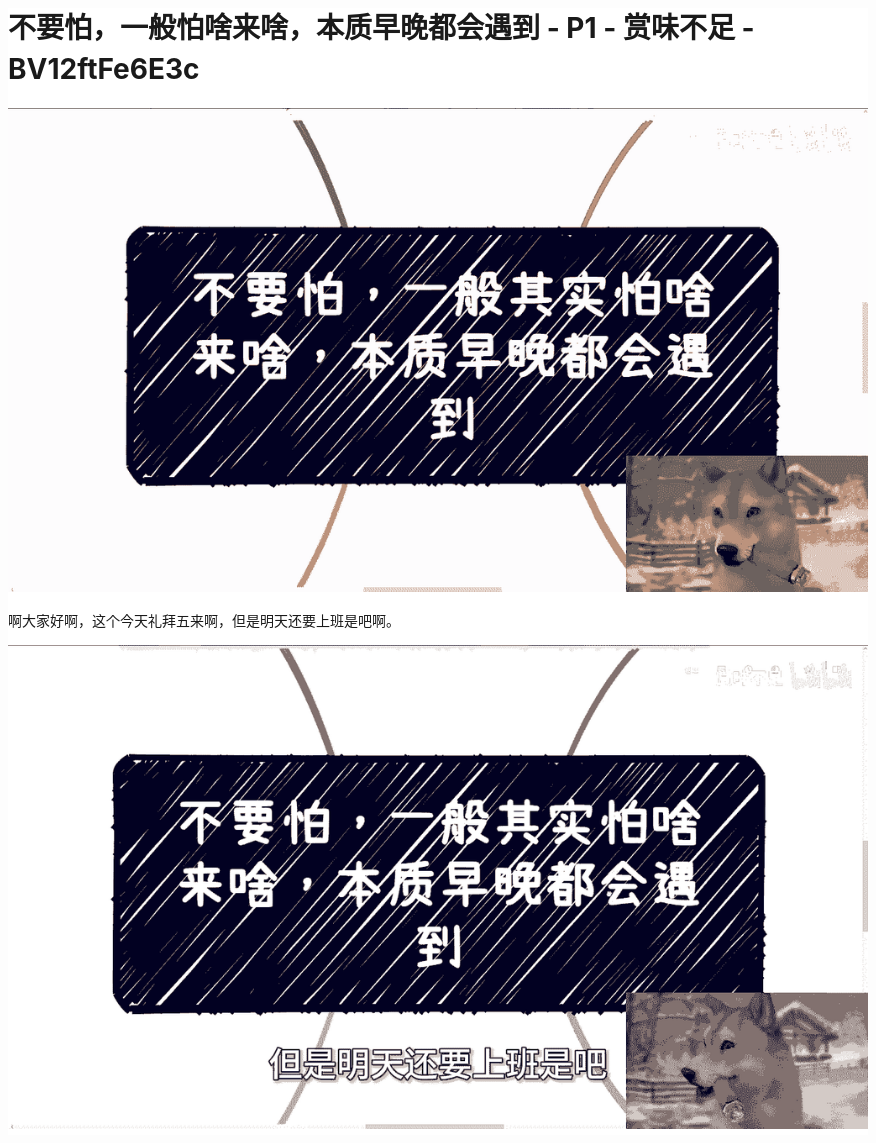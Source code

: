# 不要怕，一般怕啥来啥，本质早晚都会遇到 - P1 - 赏味不足 - BV12ftFe6E3c

![](img/8a83f769d0bb6d722bac5833d2ec8a23_0.png)

啊大家好啊，这个今天礼拜五来啊，但是明天还要上班是吧啊。

![](img/8a83f769d0bb6d722bac5833d2ec8a23_2.png)
